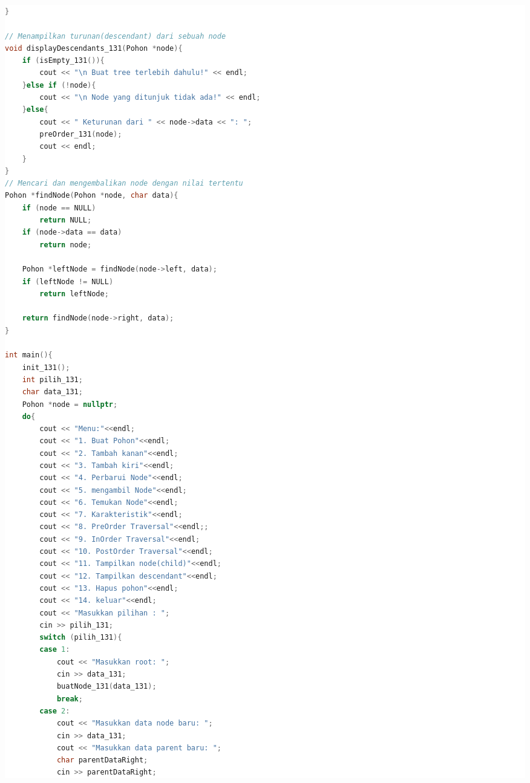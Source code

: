 ```C++
}

// Menampilkan turunan(descendant) dari sebuah node
void displayDescendants_131(Pohon *node){
    if (isEmpty_131()){
        cout << "\n Buat tree terlebih dahulu!" << endl;
    }else if (!node){
        cout << "\n Node yang ditunjuk tidak ada!" << endl;
    }else{
        cout << " Keturunan dari " << node->data << ": ";
        preOrder_131(node);
        cout << endl;
    }
}
// Mencari dan mengembalikan node dengan nilai tertentu
Pohon *findNode(Pohon *node, char data){
    if (node == NULL)
        return NULL;
    if (node->data == data)
        return node;

    Pohon *leftNode = findNode(node->left, data);
    if (leftNode != NULL)
        return leftNode;

    return findNode(node->right, data);
}

int main(){
    init_131();
    int pilih_131;
    char data_131;
    Pohon *node = nullptr;
    do{
        cout << "Menu:"<<endl;
        cout << "1. Buat Pohon"<<endl;
        cout << "2. Tambah kanan"<<endl;
        cout << "3. Tambah kiri"<<endl;
        cout << "4. Perbarui Node"<<endl;
        cout << "5. mengambil Node"<<endl;
        cout << "6. Temukan Node"<<endl;
        cout << "7. Karakteristik"<<endl;
        cout << "8. PreOrder Traversal"<<endl;;
        cout << "9. InOrder Traversal"<<endl;
        cout << "10. PostOrder Traversal"<<endl;
        cout << "11. Tampilkan node(child)"<<endl;
        cout << "12. Tampilkan descendant"<<endl;
        cout << "13. Hapus pohon"<<endl;
        cout << "14. keluar"<<endl;
        cout << "Masukkan pilihan : ";
        cin >> pilih_131;
        switch (pilih_131){
        case 1:
            cout << "Masukkan root: ";
            cin >> data_131;
            buatNode_131(data_131);
            break;
        case 2:
            cout << "Masukkan data node baru: ";
            cin >> data_131;
            cout << "Masukkan data parent baru: ";
            char parentDataRight;
            cin >> parentDataRight;
```